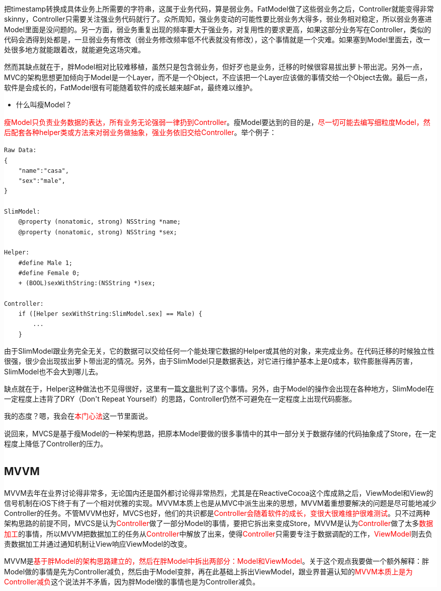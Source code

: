 把timestamp转换成具体业务上所需要的字符串，这属于业务代码，算是弱业务。FatModel做了这些弱业务之后，Controller就能变得非常skinny，Controller只需要关注强业务代码就行了。众所周知，强业务变动的可能性要比弱业务大得多，弱业务相对稳定，所以弱业务塞进Model里面是没问题的。另一方面，弱业务重复出现的频率要大于强业务，对复用性的要求更高，如果这部分业务写在Controller，类似的代码会洒得到处都是，一旦弱业务有修改（弱业务修改频率低不代表就没有修改），这个事情就是一个灾难。如果塞到Model里面去，改一处很多地方就能跟着改，就能避免这场灾难。

然而其缺点就在于，胖Model相对比较难移植，虽然只是包含弱业务，但好歹也是业务，迁移的时候很容易拔出萝卜带出泥。另外一点，MVC的架构思想更加倾向于Model是一个Layer，而不是一个Object，不应该把一个Layer应该做的事情交给一个Object去做。最后一点，软件是会成长的，FatModel很有可能随着软件的成长越来越Fat，最终难以维护。

* 什么叫瘦Model？

<font color=red>瘦Model只负责业务数据的表达，所有业务无论强弱一律扔到Controller</font>。瘦Model要达到的目的是，<font color=red>尽一切可能去编写细粒度Model，然后配套各种helper类或方法来对弱业务做抽象，强业务依旧交给Controller</font>。举个例子：

````
Raw Data:
{
    "name":"casa",
    "sex":"male",
}

SlimModel:
    @property (nonatomic, strong) NSString *name;
    @property (nonatomic, strong) NSString *sex;

Helper:
    #define Male 1;
    #define Female 0;
    + (BOOL)sexWithString:(NSString *)sex;

Controller:
    if ([Helper sexWithString:SlimModel.sex] == Male) {
        ...
    }
````

由于SlimModel跟业务完全无关，它的数据可以交给任何一个能处理它数据的Helper或其他的对象，来完成业务。在代码迁移的时候独立性很强，很少会出现拔出萝卜带出泥的情况。另外，由于SlimModel只是数据表达，对它进行维护基本上是0成本，软件膨胀得再厉害，SlimModel也不会大到哪儿去。

缺点就在于，Helper这种做法也不见得很好，这里有一篇<a href=https://apotonick.wordpress.com/2011/10/05/rails-misapprehensions-helpers-are-shit/ target=_blank>文章</a>批判了这个事情。另外，由于Model的操作会出现在各种地方，SlimModel在一定程度上违背了DRY（Don't Repeat Yourself）的思路，Controller仍然不可避免在一定程度上出现代码膨胀。

我的态度？嗯，我会在<font color=red>本门心法</font>这一节里面说。

说回来，MVCS是基于瘦Model的一种架构思路，把原本Model要做的很多事情中的其中一部分关于数据存储的代码抽象成了Store，在一定程度上降低了Controller的压力。

## MVVM

MVVM去年在业界讨论得非常多，无论国内还是国外都讨论得非常热烈，尤其是在ReactiveCocoa这个库成熟之后，ViewModel和View的信号机制在iOS下终于有了一个相对优雅的实现。MVVM本质上也是从MVC中派生出来的思想，MVVM着重想要解决的问题是尽可能地减少Controller的任务。不管MVVM也好，MVCS也好，他们的共识都是<font color=red>Controller会随着软件的成长，变很大很难维护很难测试</font>。只不过两种架构思路的前提不同，MVCS是认为<font color=red>Controller</font>做了一部分Model的事情，要把它拆出来变成Store，MVVM是认为<font color=red>Controller</font>做了太多<font color=red>数据加工</font>的事情，所以MVVM把数据加工的任务从<font color=red>Controller</font>中解放了出来，使得<font color=red>Controller</font>只需要专注于数据调配的工作，<font color=red>ViewModel</font>则去负责数据加工并通过通知机制让View响应ViewModel的改变。

MVVM是<font color=red>基于胖Model的架构思路建立的，然后在胖Model中拆出两部分：Model和ViewModel</font>。关于这个观点我要做一个额外解释：胖Model做的事情是先为Controller减负，然后由于Model变胖，再在此基础上拆出ViewModel，跟业界普遍认知的<font color=red>MVVM本质上是为Controller减负</font>这个说法并不矛盾，因为胖Model做的事情也是为Controller减负。
